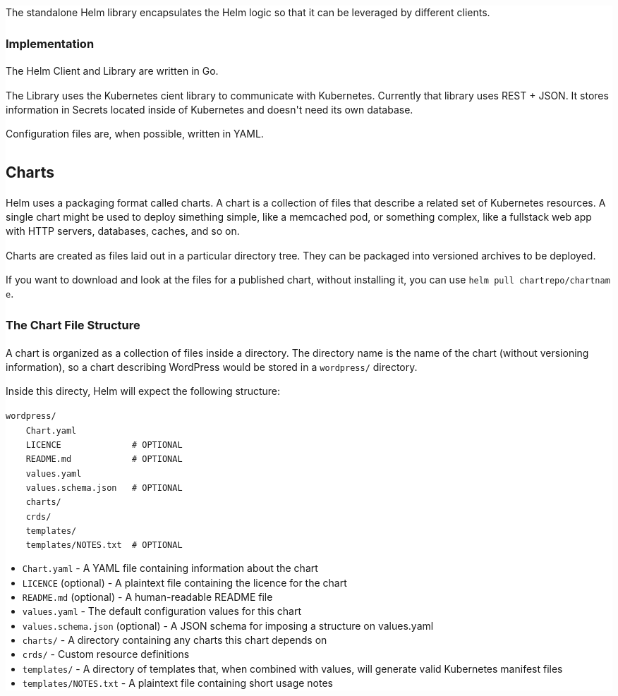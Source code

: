 The standalone Helm library encapsulates the Helm logic so that it can be leveraged by different clients.

### Implementation
The Helm Client and Library are written in Go.

The Library uses the Kubernetes cient library to communicate with Kubernetes. Currently that library uses REST + JSON. It stores information in Secrets located inside of Kubernetes and doesn't need its own database.

Configuration files are, when possible, written in YAML.

## Charts
Helm uses a packaging format called charts. A chart is a collection of files that describe a related set of Kubernetes resources. A single chart might be used to deploy simething simple, like a memcached pod, or something complex, like a fullstack web app with HTTP servers, databases, caches, and so on.

Charts are created as files laid out in a particular directory tree. They can be packaged into versioned archives to be deployed.

If you want to download and look at the files for a published chart, without installing it, you can use `helm pull chartrepo/chartname`.

### The Chart File Structure
A chart is organized as a collection of files inside a directory. The directory name is the name of the chart (without versioning information), so a chart describing WordPress would be stored in a `wordpress/` directory.

Inside this directy, Helm will expect the following structure:

```
wordpress/
	Chart.yaml
	LICENCE              # OPTIONAL 
	README.md            # OPTIONAL 
	values.yaml 
	values.schema.json   # OPTIONAL 
	charts/ 
	crds/
	templates/
	templates/NOTES.txt  # OPTIONAL 
```

- `Chart.yaml` - A YAML file containing information about the chart
- `LICENCE` (optional) - A plaintext file containing the licence for the chart
- `README.md` (optional) - A human-readable README file
- `values.yaml` - The default configuration values for this chart
- `values.schema.json` (optional) - A JSON schema for imposing a structure on values.yaml
- `charts/` - A directory containing any charts this chart depends on
- `crds/` - Custom resource definitions
- `templates/` - A directory of templates that, when combined with values, will generate valid Kubernetes manifest files
- `templates/NOTES.txt` - A plaintext file containing short usage notes
